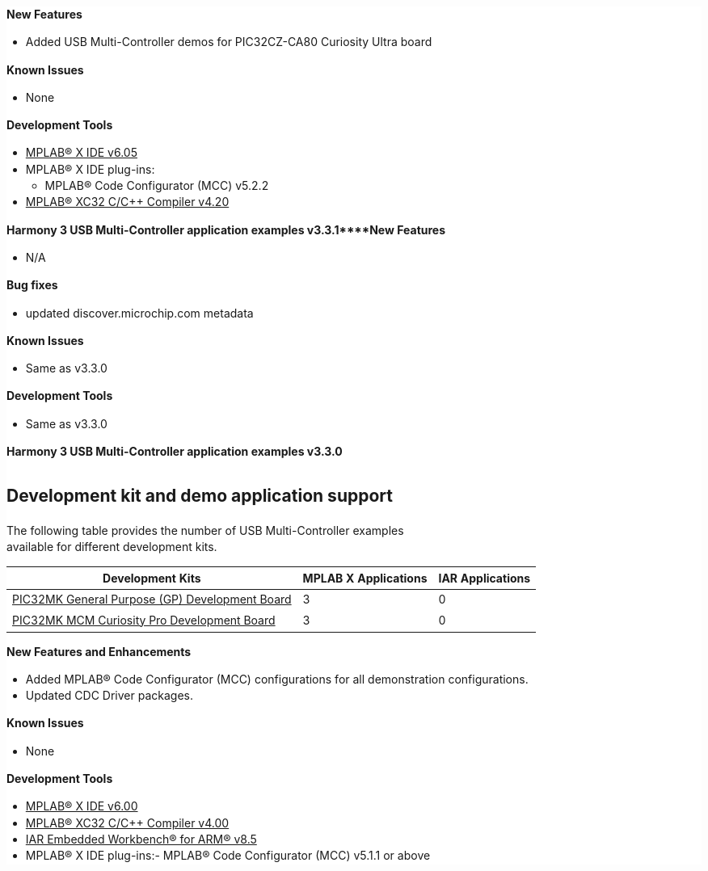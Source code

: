 **New Features**

-   Added USB Multi-Controller demos for PIC32CZ-CA80 Curiosity Ultra board

**Known Issues**

-   None

**Development Tools**

-   [MPLAB® X IDE v6.05](https://www.microchip.com/mplab/mplab-x-ide)
-   MPLAB® X IDE plug-ins:
    -   MPLAB® Code Configurator \(MCC\) v5.2.2
-   [MPLAB® XC32 C/C++ Compiler v4.20](https://www.microchip.com/mplab/compilers)

**Harmony 3 USB Multi-Controller application examples v3.3.1****New Features**

-   N/A

**Bug fixes**

-   updated discover.microchip.com metadata

**Known Issues**

-   Same as v3.3.0

**Development Tools**

-   Same as v3.3.0

**Harmony 3 USB Multi-Controller application examples v3.3.0**

## Development kit and demo application support

The following table provides the number of USB Multi-Controller examples<br /> available for different development kits.

|Development Kits|MPLAB X Applications|IAR Applications|
|----------------|--------------------|----------------|
|[PIC32MK General Purpose \(GP\) Development Board](https://www.microchip.com/developmenttools/ProductDetails/dm320106)|3|0|
|[PIC32MK MCM Curiosity Pro Development Board](https://www.microchip.com/Developmenttools/ProductDetails/EV31E34A)|3|0|

**New Features and Enhancements**

-   Added MPLAB® Code Configurator \(MCC\) configurations for all demonstration configurations.
-   Updated CDC Driver packages.

**Known Issues**

-   None

**Development Tools**

-   [MPLAB® X IDE v6.00](https://www.microchip.com/mplab/mplab-x-ide)
-   [MPLAB® XC32 C/C++ Compiler v4.00](https://www.microchip.com/mplab/compilers)
-   [IAR Embedded Workbench® for ARM® v8.5](https://www.iar.com/iar-embedded-workbench/#!?architecture=Arm)
-   MPLAB® X IDE plug-ins:- MPLAB® Code Configurator \(MCC\) v5.1.1 or above
